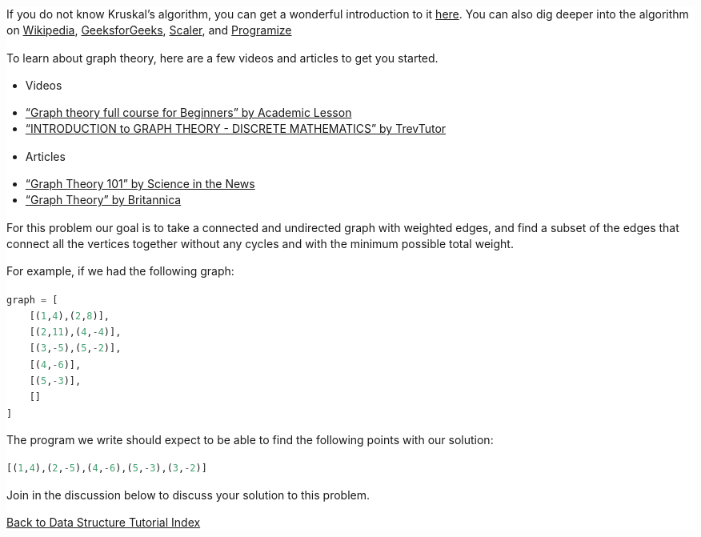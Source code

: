 If you do not know Kruskal’s algorithm, you can get a wonderful introduction to it [here](https://www.youtube.com/watch?v=XFhW6vhvC64). You can also dig deeper into the algorithm on [Wikipedia](https://en.wikipedia.org/wiki/Kruskal%27s_algorithm), [GeeksforGeeks](https://www.geeksforgeeks.org/kruskals-minimum-spanning-tree-algorithm-greedy-algo-2/), [Scaler](https://www.scaler.com/topics/data-structures/kruskal-algorithm/), and [Programize](https://www.programiz.com/dsa/kruskal-algorithm)

To learn about graph theory, here are a few videos and articles to get you started. 

* Videos
 - [“Graph theory full course for Beginners” by Academic Lesson](https://www.youtube.com/watch?v=sWsXBY19o8I)
 - [“INTRODUCTION to GRAPH THEORY - DISCRETE MATHEMATICS” by TrevTutor](https://www.youtube.com/watch?v=HkNdNpKUByM)
* Articles
 - [“Graph Theory 101” by Science in the News](https://sitn.hms.harvard.edu/flash/2021/graph-theory-101/)
 - [“Graph Theory” by Britannica](https://www.britannica.com/topic/graph-theory)

For this problem our goal is to take a connected and undirected graph with weighted edges, and find a subset of the edges that connect all the vertices together without any cycles and with the minimum possible total weight. 

For example, if we had the following graph:
```Python
graph = [
    [(1,4),(2,8)],
    [(2,11),(4,-4)],
    [(3,-5),(5,-2)],
    [(4,-6)],
    [(5,-3)],
    []
]
```
The program we write should expect to be able to find the following points with our solution:
```Python
[(1,4),(2,-5),(4,-6),(5,-3),(3,-2)]
```
Join in the discussion below to discuss your solution to this problem. 

[Back to Data Structure Tutorial Index](index.md)
